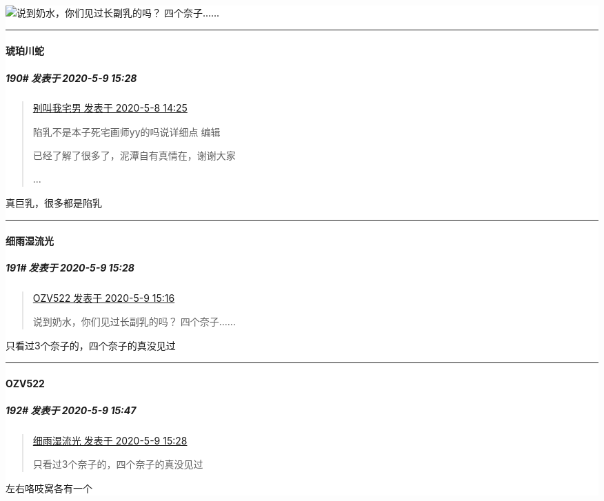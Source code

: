 

<img src="https://static.saraba1st.com/image/smiley/face2017/001.png" referrerpolicy="no-referrer">说到奶水，你们见过长副乳的吗？ 四个奈子......







*****

####  琥珀川蛇  
##### 190#       发表于 2020-5-9 15:28



<blockquote><a href="httphttps://bbs.saraba1st.com/2b/forum.php?mod=redirect&amp;goto=findpost&amp;pid=47344096&amp;ptid=1933419" target="_blank">别叫我宅男 发表于 2020-5-8 14:25</a>

陷乳不是本子死宅画师yy的吗说详细点 编辑

已经了解了很多了，泥潭自有真情在，谢谢大家

 ...</blockquote>
真巨乳，很多都是陷乳







*****

####  细雨湿流光  
##### 191#       发表于 2020-5-9 15:28



<blockquote><a href="httphttps://bbs.saraba1st.com/2b/forum.php?mod=redirect&amp;goto=findpost&amp;pid=47356907&amp;ptid=1933419" target="_blank">OZV522 发表于 2020-5-9 15:16</a>

说到奶水，你们见过长副乳的吗？ 四个奈子......</blockquote>
只看过3个奈子的，四个奈子的真没见过







*****

####  OZV522  
##### 192#       发表于 2020-5-9 15:47



<blockquote><a href="httphttps://bbs.saraba1st.com/2b/forum.php?mod=redirect&amp;goto=findpost&amp;pid=47357055&amp;ptid=1933419" target="_blank">细雨湿流光 发表于 2020-5-9 15:28</a>

只看过3个奈子的，四个奈子的真没见过</blockquote>
左右咯吱窝各有一个


